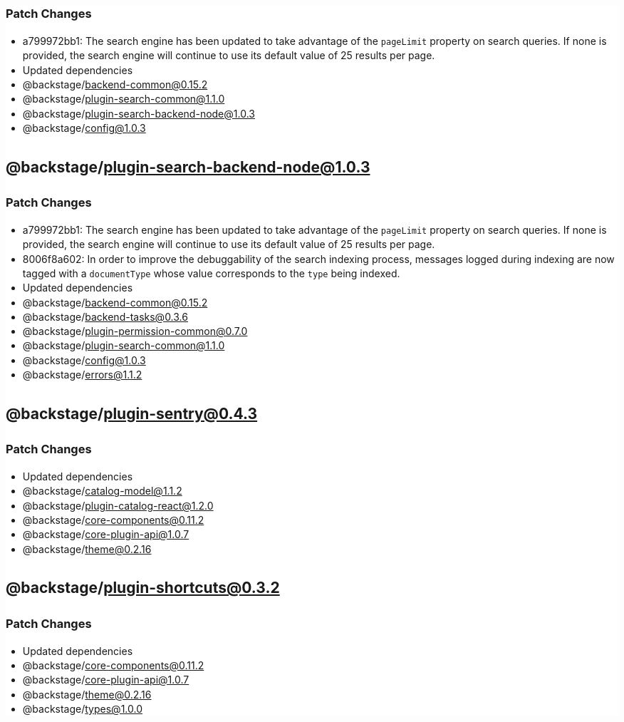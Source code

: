### Patch Changes

- a799972bb1: The search engine has been updated to take advantage of the `pageLimit` property on search queries. If none is provided, the search engine will continue to use its default value of 25 results per page.
- Updated dependencies
 - @backstage/backend-common@0.15.2
 - @backstage/plugin-search-common@1.1.0
 - @backstage/plugin-search-backend-node@1.0.3
 - @backstage/config@1.0.3

## @backstage/plugin-search-backend-node@1.0.3

### Patch Changes

- a799972bb1: The search engine has been updated to take advantage of the `pageLimit` property on search queries. If none is provided, the search engine will continue to use its default value of 25 results per page.
- 8006f8a602: In order to improve the debuggability of the search indexing process, messages logged during indexing are now tagged with a `documentType` whose value corresponds to the `type` being indexed.
- Updated dependencies
 - @backstage/backend-common@0.15.2
 - @backstage/backend-tasks@0.3.6
 - @backstage/plugin-permission-common@0.7.0
 - @backstage/plugin-search-common@1.1.0
 - @backstage/config@1.0.3
 - @backstage/errors@1.1.2

## @backstage/plugin-sentry@0.4.3

### Patch Changes

- Updated dependencies
 - @backstage/catalog-model@1.1.2
 - @backstage/plugin-catalog-react@1.2.0
 - @backstage/core-components@0.11.2
 - @backstage/core-plugin-api@1.0.7
 - @backstage/theme@0.2.16

## @backstage/plugin-shortcuts@0.3.2

### Patch Changes

- Updated dependencies
 - @backstage/core-components@0.11.2
 - @backstage/core-plugin-api@1.0.7
 - @backstage/theme@0.2.16
 - @backstage/types@1.0.0
